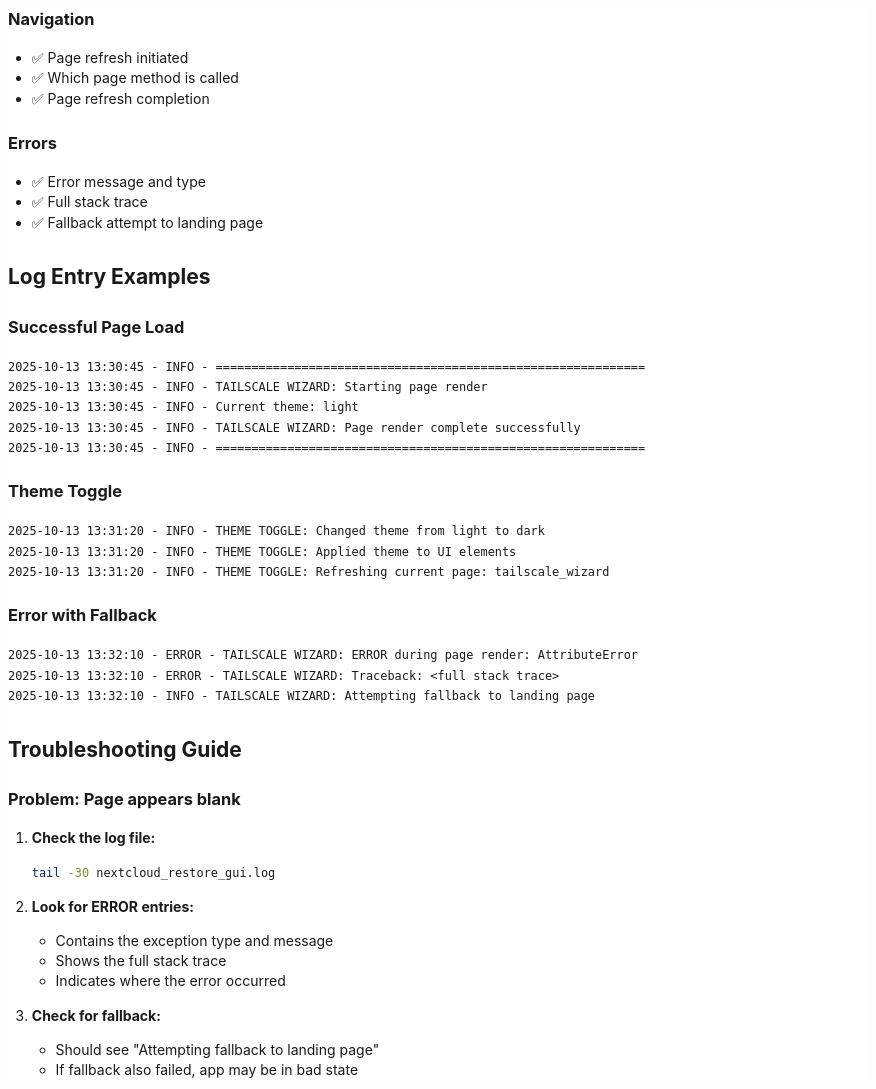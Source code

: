 ### Navigation
- ✅ Page refresh initiated
- ✅ Which page method is called
- ✅ Page refresh completion

### Errors
- ✅ Error message and type
- ✅ Full stack trace
- ✅ Fallback attempt to landing page

## Log Entry Examples

### Successful Page Load
```
2025-10-13 13:30:45 - INFO - ============================================================
2025-10-13 13:30:45 - INFO - TAILSCALE WIZARD: Starting page render
2025-10-13 13:30:45 - INFO - Current theme: light
2025-10-13 13:30:45 - INFO - TAILSCALE WIZARD: Page render complete successfully
2025-10-13 13:30:45 - INFO - ============================================================
```

### Theme Toggle
```
2025-10-13 13:31:20 - INFO - THEME TOGGLE: Changed theme from light to dark
2025-10-13 13:31:20 - INFO - THEME TOGGLE: Applied theme to UI elements
2025-10-13 13:31:20 - INFO - THEME TOGGLE: Refreshing current page: tailscale_wizard
```

### Error with Fallback
```
2025-10-13 13:32:10 - ERROR - TAILSCALE WIZARD: ERROR during page render: AttributeError
2025-10-13 13:32:10 - ERROR - TAILSCALE WIZARD: Traceback: <full stack trace>
2025-10-13 13:32:10 - INFO - TAILSCALE WIZARD: Attempting fallback to landing page
```

## Troubleshooting Guide

### Problem: Page appears blank

1. **Check the log file:**
   ```bash
   tail -30 nextcloud_restore_gui.log
   ```

2. **Look for ERROR entries:**
   - Contains the exception type and message
   - Shows the full stack trace
   - Indicates where the error occurred

3. **Check for fallback:**
   - Should see "Attempting fallback to landing page"
   - If fallback also failed, app may be in bad state
